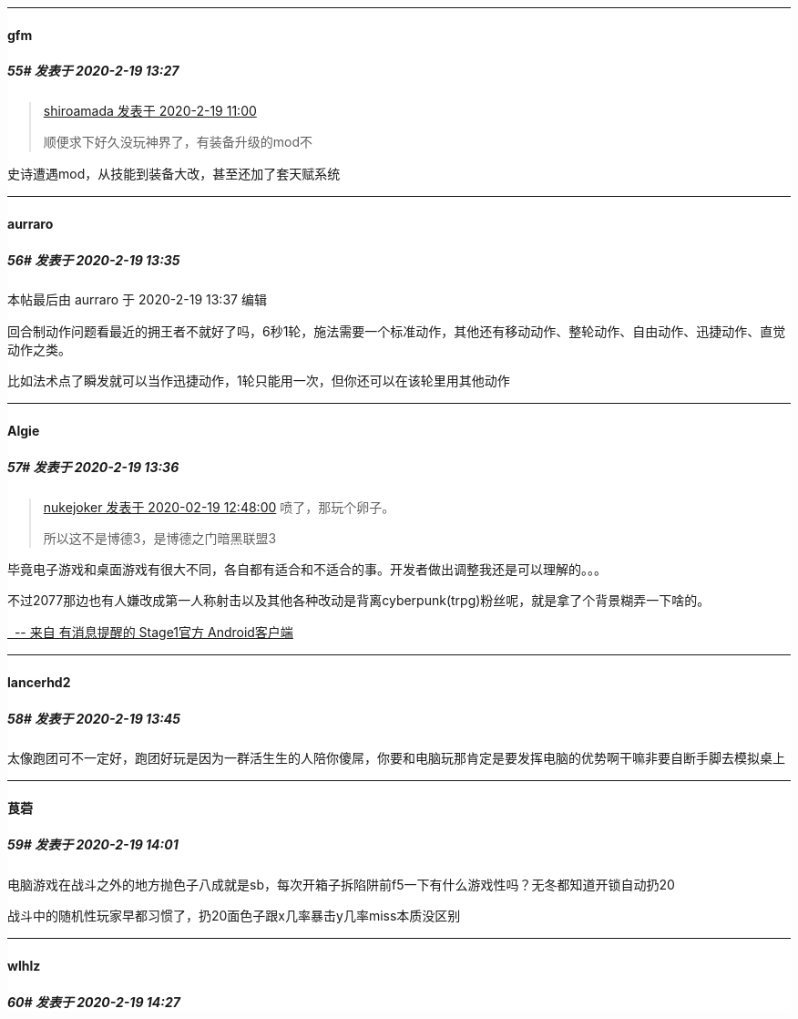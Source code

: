 *****

####  gfm  
##### 55#       发表于 2020-2-19 13:27

<blockquote><a href="httphttps://bbs.saraba1st.com/2b/forum.php?mod=redirect&amp;goto=findpost&amp;pid=46458854&amp;ptid=1914598" target="_blank">shiroamada 发表于 2020-2-19 11:00</a>

顺便求下好久没玩神界了，有装备升级的mod不</blockquote>
史诗遭遇mod，从技能到装备大改，甚至还加了套天赋系统

*****

####  aurraro  
##### 56#       发表于 2020-2-19 13:35

 本帖最后由 aurraro 于 2020-2-19 13:37 编辑 

回合制动作问题看最近的拥王者不就好了吗，6秒1轮，施法需要一个标准动作，其他还有移动动作、整轮动作、自由动作、迅捷动作、直觉动作之类。

比如法术点了瞬发就可以当作迅捷动作，1轮只能用一次，但你还可以在该轮里用其他动作

*****

####  Algie  
##### 57#       发表于 2020-2-19 13:36

<blockquote><a href="httphttps://bbs.saraba1st.com/2b/forum.php?mod=redirect&amp;goto=findpost&amp;pid=46459976&amp;ptid=1914598" target="_blank">nukejoker 发表于 2020-02-19 12:48:00</a>
喷了，那玩个卵子。

所以这不是博德3，是博德之门暗黑联盟3</blockquote>毕竟电子游戏和桌面游戏有很大不同，各自都有适合和不适合的事。开发者做出调整我还是可以理解的。。。

不过2077那边也有人嫌改成第一人称射击以及其他各种改动是背离cyberpunk(trpg)粉丝呢，就是拿了个背景糊弄一下啥的。

[  -- 来自 有消息提醒的 Stage1官方 Android客户端](https://www.coolapk.com/apk/140634)

*****

####  lancerhd2  
##### 58#       发表于 2020-2-19 13:45

太像跑团可不一定好，跑团好玩是因为一群活生生的人陪你傻屌，你要和电脑玩那肯定是要发挥电脑的优势啊干嘛非要自断手脚去模拟桌上

*****

####  茛菪  
##### 59#       发表于 2020-2-19 14:01

电脑游戏在战斗之外的地方抛色子八成就是sb，每次开箱子拆陷阱前f5一下有什么游戏性吗？无冬都知道开锁自动扔20

战斗中的随机性玩家早都习惯了，扔20面色子跟x几率暴击y几率miss本质没区别

*****

####  wlhlz  
##### 60#       发表于 2020-2-19 14:27
